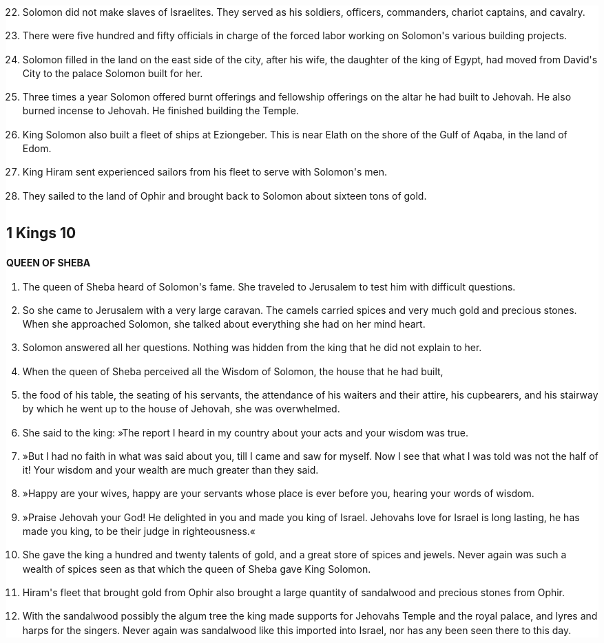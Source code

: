 22. Solomon did not make slaves of Israelites. They served as his soldiers, officers, commanders, chariot captains, and cavalry.

23. There were five hundred and fifty officials in charge of the forced labor working on Solomon's various building projects.

24. Solomon filled in the land on the east side of the city, after his wife, the daughter of the king of Egypt, had moved from David's City to the palace Solomon built for her.

25. Three times a year Solomon offered burnt offerings and fellowship offerings on the altar he had built to Jehovah. He also burned incense to Jehovah. He finished building the Temple.

26. King Solomon also built a fleet of ships at Eziongeber. This is near Elath on the shore of the Gulf of Aqaba, in the land of Edom.

27. King Hiram sent experienced sailors from his fleet to serve with Solomon's men.

28. They sailed to the land of Ophir and brought back to Solomon about sixteen tons of gold.

## 1 Kings 10

__QUEEN OF SHEBA__

1. The queen of Sheba heard of Solomon's fame. She traveled to Jerusalem to test him with difficult questions.

2. So she came to Jerusalem with a very large caravan. The camels carried spices and very much gold and precious stones. When she approached Solomon, she talked about everything she had on her mind heart.

3. Solomon answered all her questions. Nothing was hidden from the king that he did not explain to her.

4. When the queen of Sheba perceived all the Wisdom of Solomon, the house that he had built,

5. the food of his table, the seating of his servants, the attendance of his waiters and their attire, his cupbearers, and his stairway by which he went up to the house of Jehovah, she was overwhelmed.

6. She said to the king: »The report I heard in my country about your acts and your wisdom was true.

7. »But I had no faith in what was said about you, till I came and saw for myself. Now I see that what I was told was not the half of it! Your wisdom and your wealth are much greater than they said.

8. »Happy are your wives, happy are your servants whose place is ever before you, hearing your words of wisdom.

9. »Praise Jehovah your God! He delighted in you and made you king of Israel. Jehovahs love for Israel is long lasting, he has made you king, to be their judge in righteousness.«

10. She gave the king a hundred and twenty talents of gold, and a great store of spices and jewels. Never again was such a wealth of spices seen as that which the queen of Sheba gave King Solomon.

11. Hiram's fleet that brought gold from Ophir also brought a large quantity of sandalwood and precious stones from Ophir.

12. With the sandalwood possibly the algum tree the king made supports for Jehovahs Temple and the royal palace, and lyres and harps for the singers. Never again was sandalwood like this imported into Israel, nor has any been seen there to this day.
